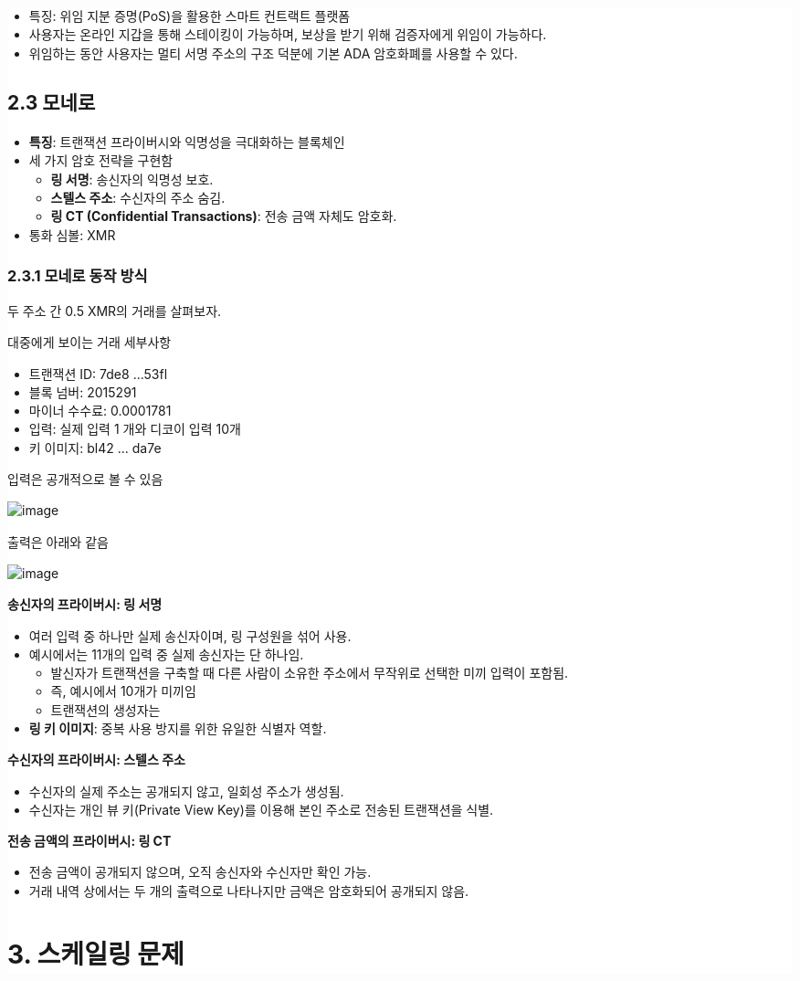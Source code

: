 - 특징: 위임 지분 증명(PoS)을 활용한 스마트 컨트랙트 플랫폼
- 사용자는 온라인 지갑을 통해 스테이킹이 가능하며, 보상을 받기 위해 검증자에게 위임이 가능하다.
- 위임하는 동안 사용자는 멀티 서명 주소의 구조 덕분에 기본 ADA 암호화폐를 사용할 수 있다.

## 2.3 모네로

- **특징**: 트랜잭션 프라이버시와 익명성을 극대화하는 블록체인
- 세 가지 암호 전략을 구현함
    - **링 서명**: 송신자의 익명성 보호.
    - **스텔스 주소**: 수신자의 주소 숨김.
    - **링 CT (Confidential Transactions)**: 전송 금액 자체도 암호화.
- 통화 심볼: XMR

### 2.3.1 모네로 동작 방식

두 주소 간 0.5 XMR의 거래를 살펴보자.

대중에게 보이는 거래 세부사항

- 트랜잭션 ID: 7de8 ...53fl
- 블록 넘버: 2015291
- 마이너 수수료: 0.0001781
- 입력: 실제 입력 1 개와 디코이 입력 10개
- 키 이미지: bl42 ... da7e

입력은 공개적으로 볼 수 있음

<img width="500" alt="image" src="https://github.com/user-attachments/assets/86afbfc7-a62b-4dd0-aea9-73187d1bda1d" />


출력은 아래와 같음

<img width="685" alt="image" src="https://github.com/user-attachments/assets/81c19084-1f2a-4142-bd6e-01f287382673" />


**송신자의 프라이버시: 링 서명**

- 여러 입력 중 하나만 실제 송신자이며, 링 구성원을 섞어 사용.
- 예시에서는 11개의 입력 중 실제 송신자는 단 하나임.
    - 발신자가 트랜잭션을 구축할 때 다른 사람이 소유한 주소에서 무작위로 선택한 미끼 입력이 포함됨.
    - 즉, 예시에서 10개가 미끼임
    - 트랜잭션의 생성자는
- **링 키 이미지**: 중복 사용 방지를 위한 유일한 식별자 역할.

**수신자의 프라이버시: 스텔스 주소**

- 수신자의 실제 주소는 공개되지 않고, 일회성 주소가 생성됨.
- 수신자는 개인 뷰 키(Private View Key)를 이용해 본인 주소로 전송된 트랜잭션을 식별.

**전송 금액의 프라이버시: 링 CT**

- 전송 금액이 공개되지 않으며, 오직 송신자와 수신자만 확인 가능.
- 거래 내역 상에서는 두 개의 출력으로 나타나지만 금액은 암호화되어 공개되지 않음.

# 3. 스케일링 문제
